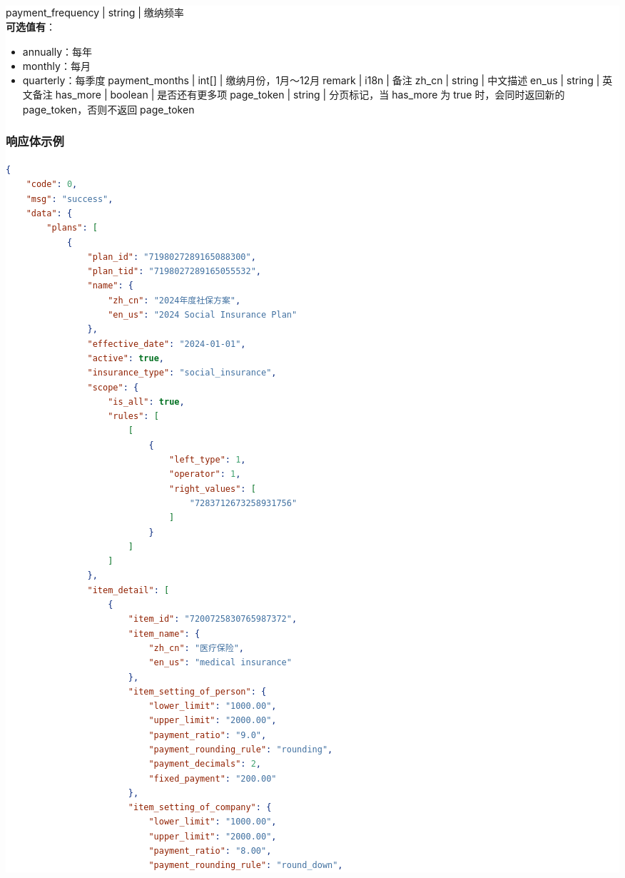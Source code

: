 payment_frequency | string | 缴纳频率  
**可选值有**：  
- annually：每年  
- monthly：每月  
- quarterly：每季度
payment_months | int\[\] | 缴纳月份，1月～12月
remark | i18n | 备注
zh_cn | string | 中文描述
en_us | string | 英文备注
has_more | boolean | 是否还有更多项
page_token | string | 分页标记，当 has_more 为 true 时，会同时返回新的 page_token，否则不返回 page_token

### 响应体示例
```json
{
    "code": 0,
    "msg": "success",
    "data": {
        "plans": [
            {
                "plan_id": "7198027289165088300",
                "plan_tid": "7198027289165055532",
                "name": {
                    "zh_cn": "2024年度社保方案",
                    "en_us": "2024 Social Insurance Plan"
                },
                "effective_date": "2024-01-01",
                "active": true,
                "insurance_type": "social_insurance",
                "scope": {
                    "is_all": true,
                    "rules": [
                        [
                            {
                                "left_type": 1,
                                "operator": 1,
                                "right_values": [
                                    "7283712673258931756"
                                ]
                            }
                        ]
                    ]
                },
                "item_detail": [
                    {
                        "item_id": "7200725830765987372",
                        "item_name": {
                            "zh_cn": "医疗保险",
                            "en_us": "medical insurance"
                        },
                        "item_setting_of_person": {
                            "lower_limit": "1000.00",
                            "upper_limit": "2000.00",
                            "payment_ratio": "9.0",
                            "payment_rounding_rule": "rounding",
                            "payment_decimals": 2,
                            "fixed_payment": "200.00"
                        },
                        "item_setting_of_company": {
                            "lower_limit": "1000.00",
                            "upper_limit": "2000.00",
                            "payment_ratio": "8.00",
                            "payment_rounding_rule": "round_down",
```